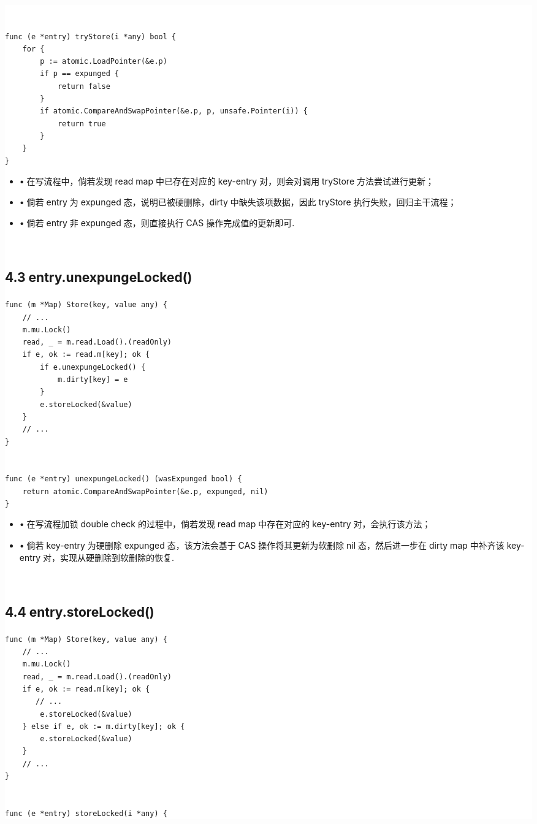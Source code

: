 ```


func (e *entry) tryStore(i *any) bool {
    for {
        p := atomic.LoadPointer(&e.p)
        if p == expunged {
            return false
        }
        if atomic.CompareAndSwapPointer(&e.p, p, unsafe.Pointer(i)) {
            return true
        }
    }
}
```  
- • 在写流程中，倘若发现 read map 中已存在对应的 key-entry 对，则会对调用 tryStore 方法尝试进行更新；  
  
- • 倘若 entry 为 expunged 态，说明已被硬删除，dirty 中缺失该项数据，因此 tryStore 执行失败，回归主干流程；  
  
- • 倘若 entry 非 expunged 态，则直接执行 CAS 操作完成值的更新即可.  
  
   
## 4.3 entry.unexpungeLocked()  
```
func (m *Map) Store(key, value any) {
    // ...
    m.mu.Lock()
    read, _ = m.read.Load().(readOnly)
    if e, ok := read.m[key]; ok {
        if e.unexpungeLocked() {
            m.dirty[key] = e
        }
        e.storeLocked(&value)
    } 
    // ...
}


func (e *entry) unexpungeLocked() (wasExpunged bool) {
    return atomic.CompareAndSwapPointer(&e.p, expunged, nil)
}
```  
- • 在写流程加锁 double check 的过程中，倘若发现 read map 中存在对应的 key-entry 对，会执行该方法；  
  
- • 倘若 key-entry 为硬删除 expunged 态，该方法会基于 CAS 操作将其更新为软删除 nil 态，然后进一步在 dirty map 中补齐该 key-entry 对，实现从硬删除到软删除的恢复.  
  
   
## 4.4 entry.storeLocked()  
```
func (m *Map) Store(key, value any) {
    // ...
    m.mu.Lock()
    read, _ = m.read.Load().(readOnly)
    if e, ok := read.m[key]; ok {
       // ...
        e.storeLocked(&value)
    } else if e, ok := m.dirty[key]; ok {
        e.storeLocked(&value)
    } 
    // ...
}


func (e *entry) storeLocked(i *any) {
```